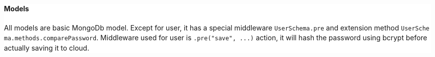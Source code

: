 #### Models
All models are basic MongoDb model. Except for user, it has a special middleware `UserSchema.pre` and extension method `UserSchema.methods.comparePassword`.
Middleware used for user is `.pre("save", ...)` action, it will hash the password using bcrypt before actually saving it to cloud.
